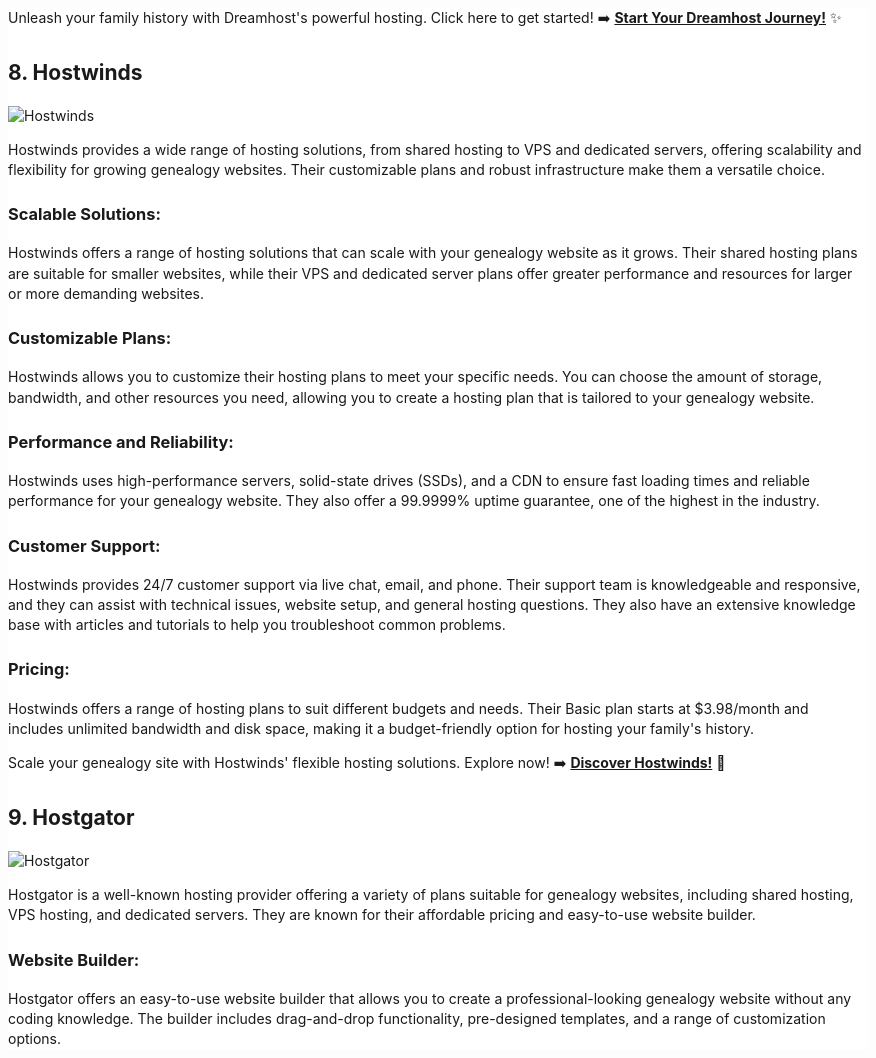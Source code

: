 Unleash your family history with Dreamhost's powerful hosting. Click here to get started! ➡️ [**Start Your Dreamhost Journey!**](https://snipitx.com/dreamhost-jy) ✨

## 8. Hostwinds

![Hostwinds](https://i.imgur.com/53aSNXx.jpeg "Hostwinds Hosting")

Hostwinds provides a wide range of hosting solutions, from shared hosting to VPS and dedicated servers, offering scalability and flexibility for growing genealogy websites. Their customizable plans and robust infrastructure make them a versatile choice.

### Scalable Solutions:
Hostwinds offers a range of hosting solutions that can scale with your genealogy website as it grows. Their shared hosting plans are suitable for smaller websites, while their VPS and dedicated server plans offer greater performance and resources for larger or more demanding websites.

### Customizable Plans:
Hostwinds allows you to customize their hosting plans to meet your specific needs. You can choose the amount of storage, bandwidth, and other resources you need, allowing you to create a hosting plan that is tailored to your genealogy website.

### Performance and Reliability:
Hostwinds uses high-performance servers, solid-state drives (SSDs), and a CDN to ensure fast loading times and reliable performance for your genealogy website. They also offer a 99.9999% uptime guarantee, one of the highest in the industry.

### Customer Support:
Hostwinds provides 24/7 customer support via live chat, email, and phone. Their support team is knowledgeable and responsive, and they can assist with technical issues, website setup, and general hosting questions. They also have an extensive knowledge base with articles and tutorials to help you troubleshoot common problems.

### Pricing:
Hostwinds offers a range of hosting plans to suit different budgets and needs. Their Basic plan starts at $3.98/month and includes unlimited bandwidth and disk space, making it a budget-friendly option for hosting your family's history.

Scale your genealogy site with Hostwinds' flexible hosting solutions. Explore now! ➡️ [**Discover Hostwinds!**](https://snipitx.com/hostwinds-jy) 💨

## 9. Hostgator

![Hostgator](https://i.imgur.com/BcVkH57.jpeg "Hostgator Hosting")

Hostgator is a well-known hosting provider offering a variety of plans suitable for genealogy websites, including shared hosting, VPS hosting, and dedicated servers. They are known for their affordable pricing and easy-to-use website builder.

### Website Builder:
Hostgator offers an easy-to-use website builder that allows you to create a professional-looking genealogy website without any coding knowledge. The builder includes drag-and-drop functionality, pre-designed templates, and a range of customization options.
